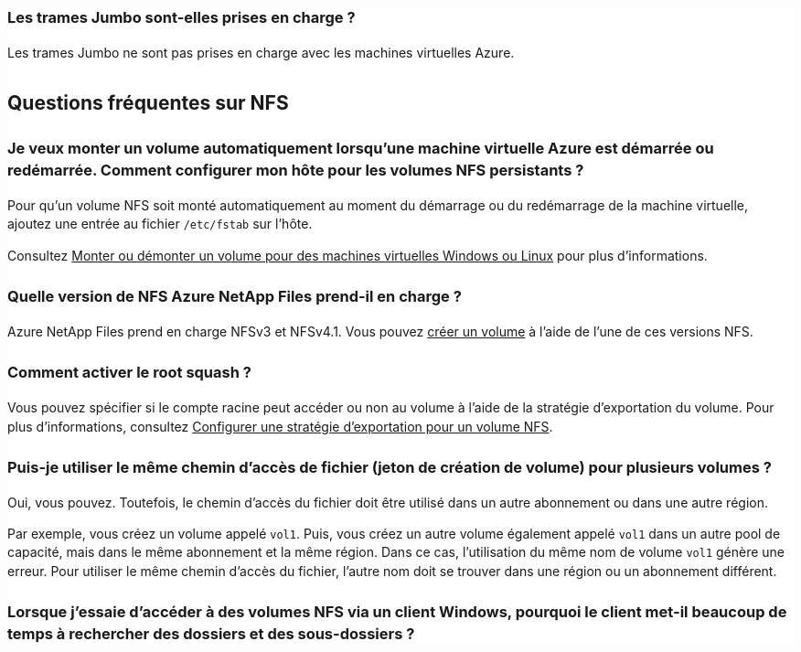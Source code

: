 ### <a name="are-jumbo-frames-supported"></a>Les trames Jumbo sont-elles prises en charge ?

Les trames Jumbo ne sont pas prises en charge avec les machines virtuelles Azure.

## <a name="nfs-faqs"></a>Questions fréquentes sur NFS

### <a name="i-want-to-have-a-volume-mounted-automatically-when-an-azure-vm-is-started-or-rebooted--how-do-i-configure-my-host-for-persistent-nfs-volumes"></a>Je veux monter un volume automatiquement lorsqu’une machine virtuelle Azure est démarrée ou redémarrée.  Comment configurer mon hôte pour les volumes NFS persistants ?

Pour qu’un volume NFS soit monté automatiquement au moment du démarrage ou du redémarrage de la machine virtuelle, ajoutez une entrée au fichier `/etc/fstab` sur l’hôte. 

Consultez [Monter ou démonter un volume pour des machines virtuelles Windows ou Linux](azure-netapp-files-mount-unmount-volumes-for-virtual-machines.md) pour plus d’informations.  

### <a name="what-nfs-version-does-azure-netapp-files-support"></a>Quelle version de NFS Azure NetApp Files prend-il en charge ?

Azure NetApp Files prend en charge NFSv3 et NFSv4.1. Vous pouvez [créer un volume](azure-netapp-files-create-volumes.md) à l’aide de l’une de ces versions NFS. 

### <a name="how-do-i-enable-root-squashing"></a>Comment activer le root squash ?

Vous pouvez spécifier si le compte racine peut accéder ou non au volume à l’aide de la stratégie d’exportation du volume. Pour plus d’informations, consultez [Configurer une stratégie d’exportation pour un volume NFS](azure-netapp-files-configure-export-policy.md).

### <a name="can-i-use-the-same-file-path-volume-creation-token-for-multiple-volumes"></a>Puis-je utiliser le même chemin d’accès de fichier (jeton de création de volume) pour plusieurs volumes ?

Oui, vous pouvez. Toutefois, le chemin d’accès du fichier doit être utilisé dans un autre abonnement ou dans une autre région.   

Par exemple, vous créez un volume appelé `vol1`. Puis, vous créez un autre volume également appelé `vol1` dans un autre pool de capacité, mais dans le même abonnement et la même région. Dans ce cas, l’utilisation du même nom de volume `vol1` génère une erreur. Pour utiliser le même chemin d’accès du fichier, l’autre nom doit se trouver dans une région ou un abonnement différent.

### <a name="when-i-try-to-access-nfs-volumes-through-a-windows-client-why-does-the-client-take-a-long-time-to-search-folders-and-subfolders"></a>Lorsque j’essaie d’accéder à des volumes NFS via un client Windows, pourquoi le client met-il beaucoup de temps à rechercher des dossiers et des sous-dossiers ?

